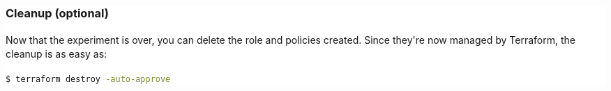 ### Cleanup (optional)

Now that the experiment is over, you can delete the role and policies created. Since they're now managed by Terraform, the cleanup is as easy as:

```bash
$ terraform destroy -auto-approve
```

[cf-role-policy]: https://user-images.githubusercontent.com/11538662/101628301-e7a9e380-3a1f-11eb-8d73-e4107b7b0793.png

[role-plan-before]: https://user-images.githubusercontent.com/11538662/101628314-eaa4d400-3a1f-11eb-949f-15d253f77f4f.png
[role-plan-after]:  https://user-images.githubusercontent.com/11538662/101628313-eaa4d400-3a1f-11eb-9f52-bb9f7d6941db.png

[aws-managed-policy-plan]: https://user-images.githubusercontent.com/11538662/101628296-e5e02000-3a1f-11eb-9591-e1fe645bcb98.png

[user-managed-policy-plan-before]:           https://user-images.githubusercontent.com/11538662/101628320-ebd60100-3a1f-11eb-8160-caa03275b5e9.png
[user-managed-policy-plan-after]:            https://user-images.githubusercontent.com/11538662/101628319-ebd60100-3a1f-11eb-9bd1-fa81331dc8c6.png
[user-managed-policy-plan-after-attachment]: https://user-images.githubusercontent.com/11538662/101628318-eb3d6a80-3a1f-11eb-826b-f526147c570a.png

[inline-policy-plan-before]: https://user-images.githubusercontent.com/11538662/101628308-e973a700-3a1f-11eb-9863-dbadd58b026c.png
[inline-policy-plan-after]:  https://user-images.githubusercontent.com/11538662/101628304-e8db1080-3a1f-11eb-911c-8f6b32311162.png

[tf-plan-after-all]: https://user-images.githubusercontent.com/11538662/101628316-eb3d6a80-3a1f-11eb-8b00-e94a8605b3a0.png
[tf-apply]: https://user-images.githubusercontent.com/11538662/101628315-eaa4d400-3a1f-11eb-8c16-cdb8044a116f.png
[new-resources]: https://user-images.githubusercontent.com/11538662/101628309-ea0c3d80-3a1f-11eb-8908-c4bcfee6f8df.png

